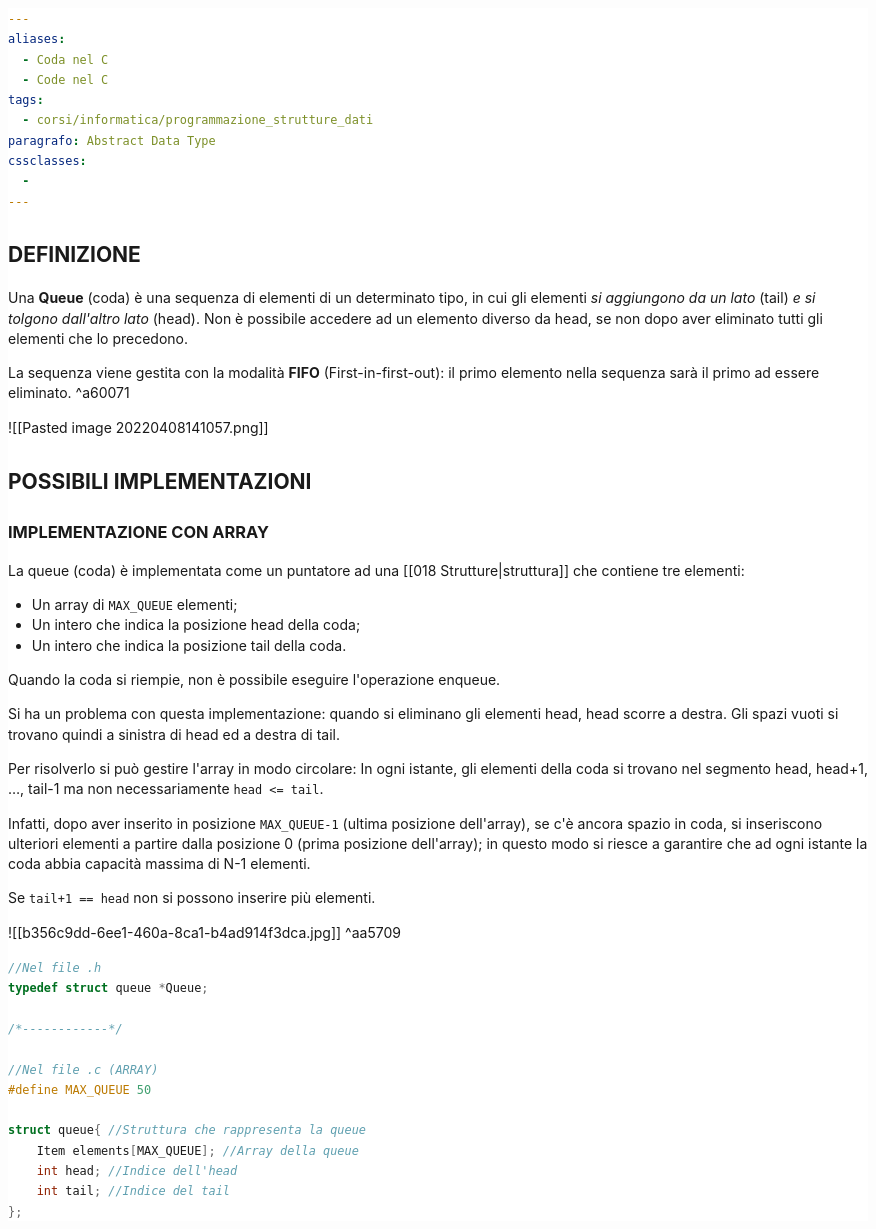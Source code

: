 ```yaml
---
aliases:
  - Coda nel C
  - Code nel C
tags:
  - corsi/informatica/programmazione_strutture_dati
paragrafo: Abstract Data Type
cssclasses:
  - 
---
```

## DEFINIZIONE
Una **Queue** (coda) è una sequenza di elementi di un determinato tipo, in cui gli elementi *si aggiungono da un lato* (tail) *e si tolgono dall'altro lato* (head). 
Non è possibile accedere ad un elemento diverso da head, se non dopo aver eliminato tutti gli elementi che lo precedono.

La sequenza viene gestita con la modalità **FIFO** (First-in-first-out): il primo elemento nella sequenza sarà il primo ad essere eliminato. ^a60071

![[Pasted image 20220408141057.png]]

## POSSIBILI IMPLEMENTAZIONI
### IMPLEMENTAZIONE CON ARRAY
La queue (coda) è implementata come un puntatore ad una [[018 Strutture|struttura]] che contiene tre elementi:
- Un array di `MAX_QUEUE` elementi;
- Un intero che indica la posizione head della coda;
- Un intero che indica la posizione tail della coda.

Quando la coda si riempie, non è possibile eseguire l'operazione enqueue.

Si ha un problema con questa implementazione: quando si eliminano gli elementi head, head scorre a destra. Gli spazi vuoti si trovano quindi a sinistra di head ed a destra di tail.

Per risolverlo si può gestire l'array in modo circolare:
In ogni istante, gli elementi della coda si trovano nel segmento head, head+1, …, tail-1 ma non necessariamente `head <= tail`.

Infatti, dopo aver inserito in posizione `MAX_QUEUE-1` (ultima posizione dell'array), se c'è ancora spazio in coda, si inseriscono ulteriori elementi a partire dalla posizione 0 (prima posizione dell'array); in questo modo si riesce a garantire che ad ogni istante la coda abbia capacità massima di N-1 elementi.

Se `tail+1 == head` non si possono inserire più elementi.

![[b356c9dd-6ee1-460a-8ca1-b4ad914f3dca.jpg]] ^aa5709

```C
//Nel file .h
typedef struct queue *Queue;

/*------------*/

//Nel file .c (ARRAY)
#define MAX_QUEUE 50

struct queue{ //Struttura che rappresenta la queue
	Item elements[MAX_QUEUE]; //Array della queue
	int head; //Indice dell'head
	int tail; //Indice del tail
};
```
